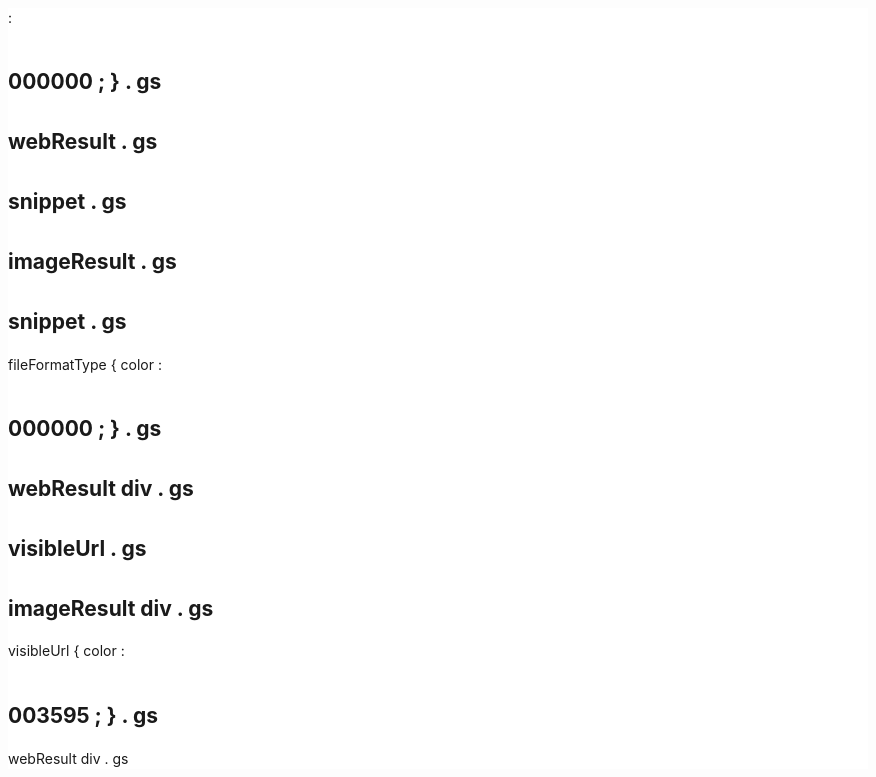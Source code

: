 :
#
000000
;
}
.
gs
-
webResult
.
gs
-
snippet
.
gs
-
imageResult
.
gs
-
snippet
.
gs
-
fileFormatType
{
color
:
#
000000
;
}
.
gs
-
webResult
div
.
gs
-
visibleUrl
.
gs
-
imageResult
div
.
gs
-
visibleUrl
{
color
:
#
003595
;
}
.
gs
-
webResult
div
.
gs